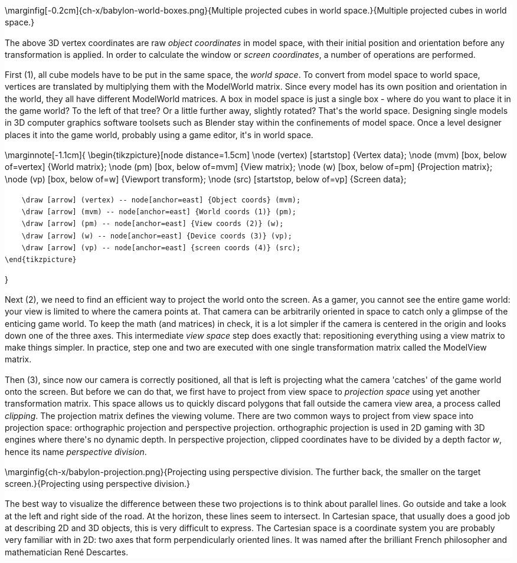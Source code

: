 \marginfig[-0.2cm]{ch-x/babylon-world-boxes.png}{Multiple projected cubes in world space.}{Multiple projected cubes in world space.}

The above 3D vertex coordinates are raw _object coordinates_ in model space, with their initial position and orientation before any transformation is applied. In order to calculate the window or _screen coordinates_, a number of operations are performed.

First (1), all cube models have to be put in the same space, the _world space_. To convert from model space to world space, vertices are translated by multiplying them with the ModelWorld matrix. Since every model has its own position and orientation in the world, they all have different ModelWorld matrices. A box in model space is just a single box - where do you want to place it in the game world? To the left of that tree? Or a little further away, slightly rotated? That's the world space. Designing single models in 3D computer graphics software toolsets such as Blender stay within the confinements of model space. Once a level designer places it into the game world, probably using a game editor, it's in world space.

\marginnote[-1.1cm]{
    \begin{tikzpicture}[node distance=1.5cm]
        \node (vertex) [startstop] {Vertex data};
        \node (mvm) [box, below of=vertex] {World matrix};
        \node (pm) [box, below of=mvm] {View matrix};
        \node (w) [box, below of=pm] {Projection matrix};
        \node (vp) [box, below of=w] {Viewport transform};
        \node (src) [startstop, below of=vp] {Screen data};

        \draw [arrow] (vertex) -- node[anchor=east] {Object coords} (mvm);
        \draw [arrow] (mvm) -- node[anchor=east] {World coords (1)} (pm);
        \draw [arrow] (pm) -- node[anchor=east] {View coords (2)} (w);
        \draw [arrow] (w) -- node[anchor=east] {Device coords (3)} (vp);
        \draw [arrow] (vp) -- node[anchor=east] {screen coords (4)} (src);
    \end{tikzpicture}
}

Next (2), we need to find an efficient way to project the world onto the screen. As a gamer, you cannot see the entire game world: your view is limited to where the camera points at. That camera can be arbitrarily oriented in space to catch only a glimpse of the enticing game world. To keep the math (and matrices) in check, it is a lot simpler if the camera is centered in the origin and looks down one of the three axes. This intermediate _view space_ step does exactly that: repositioning everything using a view matrix to make things simpler. In practice, step one and two are executed with one single transformation matrix called the ModelView matrix.  

Then (3), since now our camera is correctly positioned, all that is left is projecting what the camera 'catches' of the game world onto the screen. But before we can do that, we first have to project from view space to _projection space_ using yet another transformation matrix. This space allows us to quickly discard polygons that fall outside the camera view area, a process called _clipping_. The projection matrix defines the viewing volume. There are two common ways to project from view space into projection space: orthographic projection and perspective projection. orthographic projection is used in 2D gaming with 3D engines where there's no dynamic depth. In perspective projection, clipped coordinates have to be divided by a depth factor $w$, hence its name _perspective division_. 

\marginfig{ch-x/babylon-projection.png}{Projecting using perspective division. The further back, the smaller on the target screen.}{Projecting using perspective division.}

The best way to visualize the difference between these two projections is to think about parallel lines. Go outside and take a look at the left and right side of the road. At the horizon, these lines seem to intersect. In Cartesian space, that usually does a good job at describing 2D and 3D objects, this is very difficult to express. The Cartesian space is a coordinate system you are probably very familiar with in 2D: two axes that form perpendicularly oriented lines. It was named after the brilliant French philosopher and mathematician René Descartes.


[^usgint]: https://www.usgamer.net/articles/dylan-cuthbert-star-fox-game-boy-hacking-feature-interview
[^pxsh]: This is called _pixel_ or fragment shading, while the first processing step is called _vertex_ shading.
[^poly]: A polygon is simply a two-dimensional figure containing a finite amount of straight line segments (e.g. a square). A polyhedron therefore is a three-dimensional shape containing a finite amount of polygons as sides or "faces" (e.g. a cube).
[^div]: As a retro game programmer, any kind of division should raise a red flag, as these are very expensive instructions eating up precious CPU cycles!
[^botr]: In screen space, the top left corner is $(0, 0)$.
[^detec]: Early rejection of models is also called _culling_. Multiple techniques are described in the CryEngine docs at [https://docs.cryengine.com/display/SDKDOC4/Culling+Explained](https://docs.cryengine.com/display/SDKDOC4/Culling+Explained).
[^cos]: Smart sine tables also house cosine values. Instead of using 360 units for a circle, use a power of two, such as 512. Then, a cosine value is just a shifted sine, and wrapping can be achieved with a few bitmasks. The _Tonc_ documentation provides further implementation details of LUTs. 
[^floating]: An English tech demo of X is still floating around the internet. 
[^retro205]: Source: Retro Gamer 205. Namco and Atari were sister companies at that time, so the system was co-developed.
[^64b]: Only the memory bus was 64-bit. The rest was an unpleasant mess of exotic 16/32-bit processors only few game companies ever managed to tame. It did not come as a surprise that Atari pulled the plug three years later. 
[^doomsnes]: Read more about the birth of DOOM on the SNES in Fabien Sanglard's excellent _Game Engine Black Book: DOOM_. 
[^xsc]: To keep up with the name ambiguity, X-Scape is known as _X Returns_ in Japan and _3D Space Tank_ in Europe.